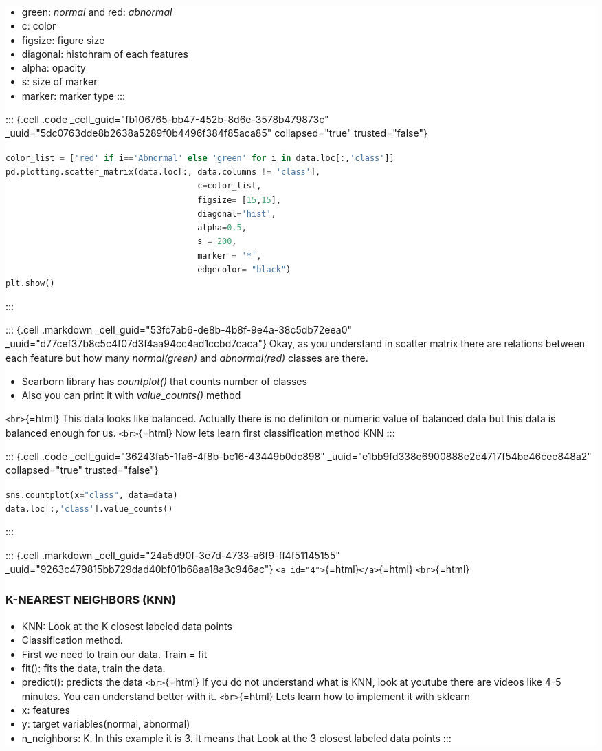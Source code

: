 -   green: *normal* and red: *abnormal*
-   c: color
-   figsize: figure size
-   diagonal: histohram of each features
-   alpha: opacity
-   s: size of marker
-   marker: marker type
:::

::: {.cell .code _cell_guid="fb106765-bb47-452b-8d6e-3578b479873c" _uuid="5dc0763dde8b2638a5289f0b4496f384f85aca85" collapsed="true" trusted="false"}
``` python
color_list = ['red' if i=='Abnormal' else 'green' for i in data.loc[:,'class']]
pd.plotting.scatter_matrix(data.loc[:, data.columns != 'class'],
                                       c=color_list,
                                       figsize= [15,15],
                                       diagonal='hist',
                                       alpha=0.5,
                                       s = 200,
                                       marker = '*',
                                       edgecolor= "black")
plt.show()
```
:::

::: {.cell .markdown _cell_guid="53fc7ab6-de8b-4b8f-9e4a-38c5db72eea0" _uuid="d77cef37b8c5c4f07d3f4aa94cc4ad1ccbd7caca"}
Okay, as you understand in scatter matrix there are relations between
each feature but how many *normal(green)* and *abnormal(red)* classes
are there.

-   Searborn library has *countplot()* that counts number of classes
-   Also you can print it with *value_counts()* method

`<br>`{=html} This data looks like balanced. Actually there is no
definiton or numeric value of balanced data but this data is balanced
enough for us. `<br>`{=html} Now lets learn first classification method
KNN
:::

::: {.cell .code _cell_guid="36243fa5-1fa6-4f8b-bc16-43449b0dc898" _uuid="e1bb9fd338e6900888e2e4717f54be46cee848a2" collapsed="true" trusted="false"}
``` python
sns.countplot(x="class", data=data)
data.loc[:,'class'].value_counts()
```
:::

::: {.cell .markdown _cell_guid="24a5d90f-3e7d-4733-a6f9-ff4f51145155" _uuid="9263c479815bb729dad40bf01b68aa18a3c946ac"}
`<a id="4">`{=html}`</a>`{=html} `<br>`{=html}

### K-NEAREST NEIGHBORS (KNN)

-   KNN: Look at the K closest labeled data points
-   Classification method.
-   First we need to train our data. Train = fit
-   fit(): fits the data, train the data.
-   predict(): predicts the data `<br>`{=html} If you do not understand
    what is KNN, look at youtube there are videos like 4-5 minutes. You
    can understand better with it. `<br>`{=html} Lets learn how to
    implement it with sklearn
-   x: features
-   y: target variables(normal, abnormal)
-   n_neighbors: K. In this example it is 3. it means that Look at the 3
    closest labeled data points
:::
